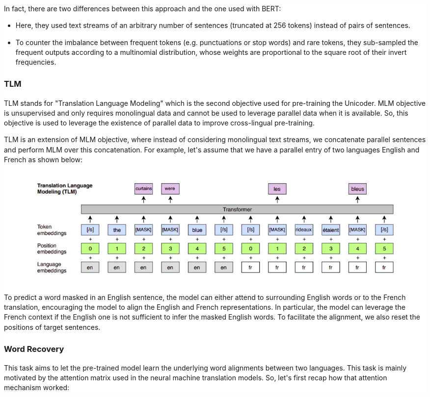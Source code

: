 In fact, there are two differences between this approach and the one
used with BERT:

-   Here, they used text streams of an arbitrary number of sentences
    (truncated at 256 tokens) instead of pairs of sentences.

-   To counter the imbalance between frequent tokens (e.g. punctuations
    or stop words) and rare tokens, they sub-sampled the frequent
    outputs according to a multinomial distribution, whose weights are
    proportional to the square root of their invert frequencies.

### TLM

TLM stands for "Translation Language Modeling" which is the second
objective used for pre-training the Unicoder. MLM objective is
unsupervised and only requires monolingual data and cannot be used to
leverage parallel data when it is available. So, this objective is used
to leverage the existence of parallel data to improve cross-lingual
pre-training.

TLM is an extension of MLM objective, where instead of considering
monolingual text streams, we concatenate parallel sentences and perform
MLM over this concatenation. For example, let's assume that we have a
parallel entry of two languages English and French as shown below:

<div align="center">
    <img src="media/Unicoder/image2.png" width=750>
</div>

To predict a word masked in an English sentence, the model can either
attend to surrounding English words or to the French translation,
encouraging the model to align the English and French representations.
In particular, the model can leverage the French context if the English
one is not sufficient to infer the masked English words. To facilitate
the alignment, we also reset the positions of target sentences.

### Word Recovery

This task aims to let the pre-trained model learn the underlying word
alignments between two languages. This task is mainly motivated by the
attention matrix used in the neural machine translation models. So,
let's first recap how that attention mechanism worked:
